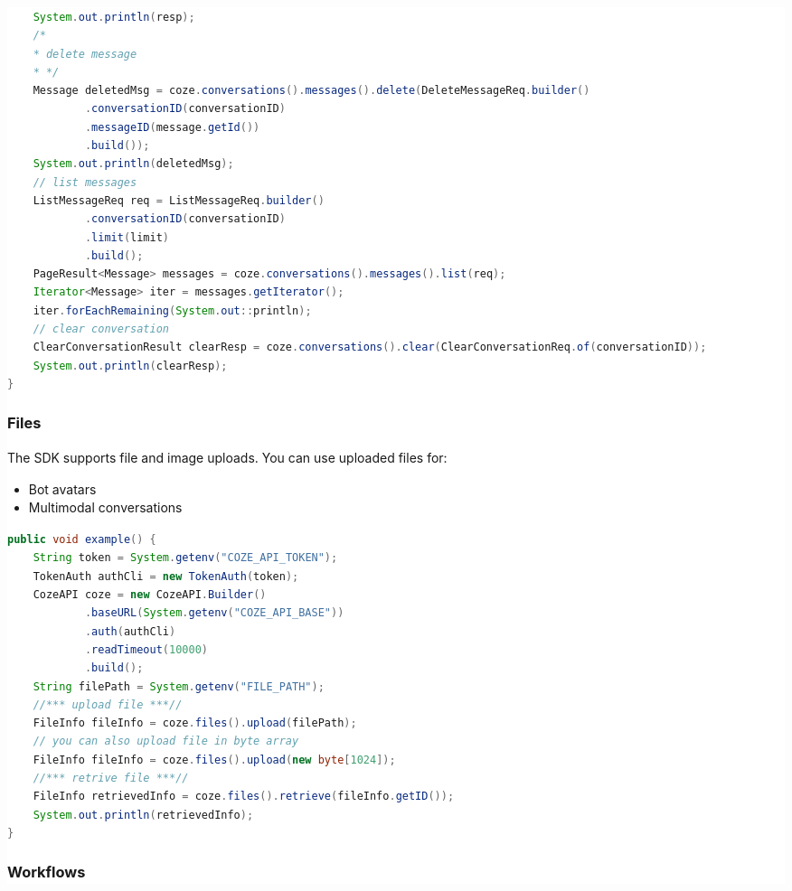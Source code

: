 ```java
    System.out.println(resp);
    /*
    * delete message
    * */
    Message deletedMsg = coze.conversations().messages().delete(DeleteMessageReq.builder()
            .conversationID(conversationID)
            .messageID(message.getId())
            .build());
    System.out.println(deletedMsg);
    // list messages
    ListMessageReq req = ListMessageReq.builder()
            .conversationID(conversationID)
            .limit(limit)
            .build();
    PageResult<Message> messages = coze.conversations().messages().list(req);
    Iterator<Message> iter = messages.getIterator();
    iter.forEachRemaining(System.out::println);
    // clear conversation
    ClearConversationResult clearResp = coze.conversations().clear(ClearConversationReq.of(conversationID));
    System.out.println(clearResp);
}
```

### Files

The SDK supports file and image uploads. You can use uploaded files for:
- Bot avatars
- Multimodal conversations 

```java
public void example() {
    String token = System.getenv("COZE_API_TOKEN");
    TokenAuth authCli = new TokenAuth(token);
    CozeAPI coze = new CozeAPI.Builder()
            .baseURL(System.getenv("COZE_API_BASE"))
            .auth(authCli)
            .readTimeout(10000)
            .build();
    String filePath = System.getenv("FILE_PATH");
    //*** upload file ***//
    FileInfo fileInfo = coze.files().upload(filePath);
    // you can also upload file in byte array
    FileInfo fileInfo = coze.files().upload(new byte[1024]);
    //*** retrive file ***//
    FileInfo retrievedInfo = coze.files().retrieve(fileInfo.getID());
    System.out.println(retrievedInfo);
}

```

### Workflows
